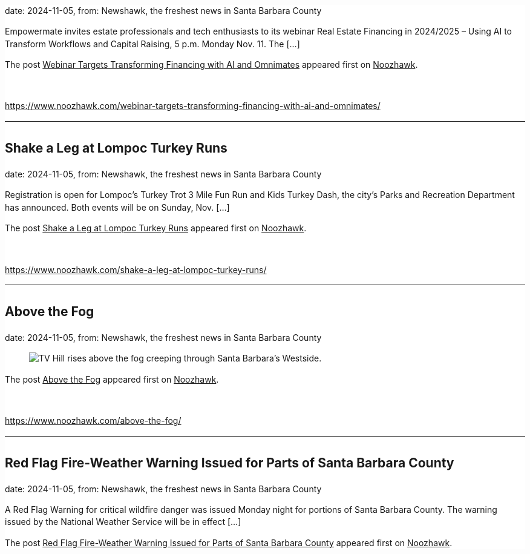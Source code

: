 date: 2024-11-05, from: Newshawk, the freshest news in Santa Barbara County

<p>Empowermate invites estate professionals and tech enthusiasts to its webinar Real Estate Financing in 2024/2025 – Using AI to Transform Workflows and Capital Raising, 5 p.m. Monday Nov. 11. The [&#8230;]</p>
<p>The post <a href="https://www.noozhawk.com/webinar-targets-transforming-financing-with-ai-and-omnimates/">Webinar Targets Transforming Financing with AI and Omnimates</a> appeared first on <a href="https://www.noozhawk.com">Noozhawk</a>.</p>
 

<br> 

<https://www.noozhawk.com/webinar-targets-transforming-financing-with-ai-and-omnimates/>

---

## Shake a Leg at Lompoc Turkey Runs

date: 2024-11-05, from: Newshawk, the freshest news in Santa Barbara County

<p>Registration is open for Lompoc’s Turkey Trot 3 Mile Fun Run and Kids Turkey Dash, the city’s Parks and Recreation Department has announced. Both events will be on Sunday, Nov. [&#8230;]</p>
<p>The post <a href="https://www.noozhawk.com/shake-a-leg-at-lompoc-turkey-runs/">Shake a Leg at Lompoc Turkey Runs</a> appeared first on <a href="https://www.noozhawk.com">Noozhawk</a>.</p>
 

<br> 

<https://www.noozhawk.com/shake-a-leg-at-lompoc-turkey-runs/>

---

## Above the Fog

date: 2024-11-05, from: Newshawk, the freshest news in Santa Barbara County

<figure><img width="1024" height="683" src="https://i0.wp.com/www.noozhawk.com/wp-content/uploads/2024/10/102624-POD-Jan-Edens.jpg?fit=1024%2C683&amp;ssl=1" class="attachment-rss-image-size size-rss-image-size wp-post-image" alt="TV Hill rises above the fog creeping through Santa Barbara’s Westside." decoding="async" srcset="https://i0.wp.com/www.noozhawk.com/wp-content/uploads/2024/10/102624-POD-Jan-Edens.jpg?w=2500&amp;ssl=1 2500w, https://i0.wp.com/www.noozhawk.com/wp-content/uploads/2024/10/102624-POD-Jan-Edens.jpg?resize=300%2C200&amp;ssl=1 300w, https://i0.wp.com/www.noozhawk.com/wp-content/uploads/2024/10/102624-POD-Jan-Edens.jpg?resize=1024%2C683&amp;ssl=1 1024w, https://i0.wp.com/www.noozhawk.com/wp-content/uploads/2024/10/102624-POD-Jan-Edens.jpg?resize=768%2C512&amp;ssl=1 768w, https://i0.wp.com/www.noozhawk.com/wp-content/uploads/2024/10/102624-POD-Jan-Edens.jpg?resize=1536%2C1024&amp;ssl=1 1536w, https://i0.wp.com/www.noozhawk.com/wp-content/uploads/2024/10/102624-POD-Jan-Edens.jpg?resize=2048%2C1366&amp;ssl=1 2048w, https://i0.wp.com/www.noozhawk.com/wp-content/uploads/2024/10/102624-POD-Jan-Edens.jpg?resize=1200%2C800&amp;ssl=1 1200w, https://i0.wp.com/www.noozhawk.com/wp-content/uploads/2024/10/102624-POD-Jan-Edens.jpg?resize=1568%2C1046&amp;ssl=1 1568w, https://i0.wp.com/www.noozhawk.com/wp-content/uploads/2024/10/102624-POD-Jan-Edens.jpg?resize=2000%2C1334&amp;ssl=1 2000w, https://i0.wp.com/www.noozhawk.com/wp-content/uploads/2024/10/102624-POD-Jan-Edens.jpg?resize=400%2C267&amp;ssl=1 400w, https://i0.wp.com/www.noozhawk.com/wp-content/uploads/2024/10/102624-POD-Jan-Edens.jpg?w=2340&amp;ssl=1 2340w, https://i0.wp.com/www.noozhawk.com/wp-content/uploads/2024/10/102624-POD-Jan-Edens.jpg?fit=1024%2C683&amp;ssl=1&amp;w=370 370w" sizes="(max-width: 34.9rem) calc(100vw - 2rem), (max-width: 53rem) calc(8 * (100vw / 12)), (min-width: 53rem) calc(6 * (100vw / 12)), 100vw" /></figure>
<p>The post <a href="https://www.noozhawk.com/above-the-fog/">Above the Fog</a> appeared first on <a href="https://www.noozhawk.com">Noozhawk</a>.</p>
 

<br> 

<https://www.noozhawk.com/above-the-fog/>

---

## Red Flag Fire-Weather Warning Issued for Parts of Santa Barbara County

date: 2024-11-05, from: Newshawk, the freshest news in Santa Barbara County

<p>A Red Flag Warning for critical wildfire danger was issued Monday night for portions of Santa Barbara County. The warning issued by the National Weather Service will be in effect [&#8230;]</p>
<p>The post <a href="https://www.noozhawk.com/red-flag-fire-weather-warning-issued-for-parts-of-santa-barbara-county/">Red Flag Fire-Weather Warning Issued for Parts of Santa Barbara County</a> appeared first on <a href="https://www.noozhawk.com">Noozhawk</a>.</p>
 